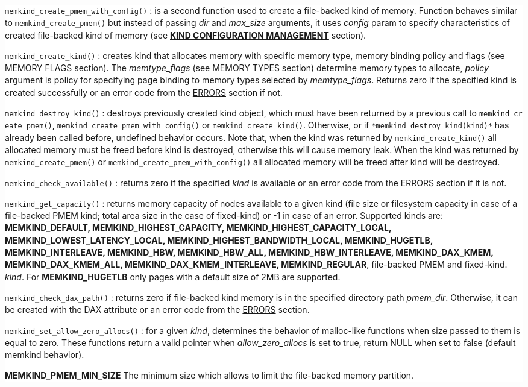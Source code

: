 `memkind_create_pmem_with_config()`
:   is a second function used to create a file-backed kind of memory.
    Function behaves similar to `memkind_create_pmem()` but instead of passing
    *dir* and *max_size* arguments, it uses *config* param to specify
    characteristics of created file-backed kind of memory
    (see [**KIND CONFIGURATION MANAGEMENT**](#kind-configuration-managment) section).

`memkind_create_kind()`
:   creates kind that allocates memory with specific memory type, memory
    binding policy and flags (see [MEMORY FLAGS](#memory-flags) section).
    The *memtype_flags* (see [MEMORY TYPES](#memory-types) section) determine
    memory types to allocate, *policy* argument is policy for specifying page
    binding to memory types selected by *memtype_flags*. Returns zero if the
    specified kind is created successfully or an error code from the [ERRORS](#errors)
    section if not.

`memkind_destroy_kind()`
:   destroys previously created kind object, which must have been returned by
    a previous call to `memkind_create_pmem()`, `memkind_create_pmem_with_config()`
    or `memkind_create_kind()`. Otherwise, or if `*memkind_destroy_kind(kind)*`
    has already been called before, undefined behavior occurs. Note that, when
    the kind was returned by `memkind_create_kind()` all allocated memory must be
    freed before kind is destroyed, otherwise this will cause memory leak. When the
    kind was returned by `memkind_create_pmem()` or `memkind_create_pmem_with_config()`
    all allocated memory will be freed after kind will be destroyed.

`memkind_check_available()`
:   returns zero if the specified *kind* is available or an error code from the
    [ERRORS](#errors) section if it is not.

`memkind_get_capacity()`
:   returns memory capacity of nodes available to a given kind (file size or
    filesystem capacity in case of a file-backed PMEM kind; total area size in the
    case of fixed-kind) or -1 in case of an error. Supported kinds are:
    **MEMKIND_DEFAULT, MEMKIND_HIGHEST_CAPACITY, MEMKIND_HIGHEST_CAPACITY_LOCAL, MEMKIND_LOWEST_LATENCY_LOCAL, MEMKIND_HIGHEST_BANDWIDTH_LOCAL, MEMKIND_HUGETLB, MEMKIND_INTERLEAVE, MEMKIND_HBW, MEMKIND_HBW_ALL, MEMKIND_HBW_INTERLEAVE, MEMKIND_DAX_KMEM, MEMKIND_DAX_KMEM_ALL, MEMKIND_DAX_KMEM_INTERLEAVE, MEMKIND_REGULAR**,
    file-backed PMEM and fixed-kind. *kind*. For **MEMKIND_HUGETLB** only pages with a
    default size of 2MB are supported.

`memkind_check_dax_path()`
:   returns zero if file-backed kind memory is in the specified directory path
    *pmem_dir*. Otherwise, it can be created with the DAX attribute or an error code
    from the [ERRORS](#errors) section.

`memkind_set_allow_zero_allocs()`
:   for a given *kind*, determines the behavior of malloc-like functions when size passed
    to them is equal to zero.
    These functions return a valid pointer when *allow_zero_allocs* is set to true,
    return NULL when set to false (default memkind behavior).

**MEMKIND_PMEM_MIN_SIZE** The minimum size which allows to limit the file-backed
memory partition.
